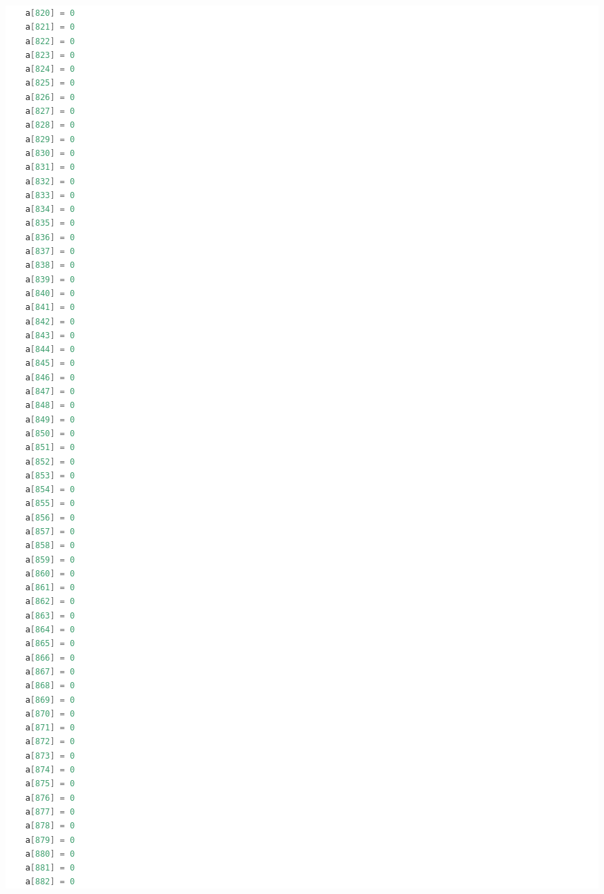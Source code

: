 ```go
	a[820] = 0
	a[821] = 0
	a[822] = 0
	a[823] = 0
	a[824] = 0
	a[825] = 0
	a[826] = 0
	a[827] = 0
	a[828] = 0
	a[829] = 0
	a[830] = 0
	a[831] = 0
	a[832] = 0
	a[833] = 0
	a[834] = 0
	a[835] = 0
	a[836] = 0
	a[837] = 0
	a[838] = 0
	a[839] = 0
	a[840] = 0
	a[841] = 0
	a[842] = 0
	a[843] = 0
	a[844] = 0
	a[845] = 0
	a[846] = 0
	a[847] = 0
	a[848] = 0
	a[849] = 0
	a[850] = 0
	a[851] = 0
	a[852] = 0
	a[853] = 0
	a[854] = 0
	a[855] = 0
	a[856] = 0
	a[857] = 0
	a[858] = 0
	a[859] = 0
	a[860] = 0
	a[861] = 0
	a[862] = 0
	a[863] = 0
	a[864] = 0
	a[865] = 0
	a[866] = 0
	a[867] = 0
	a[868] = 0
	a[869] = 0
	a[870] = 0
	a[871] = 0
	a[872] = 0
	a[873] = 0
	a[874] = 0
	a[875] = 0
	a[876] = 0
	a[877] = 0
	a[878] = 0
	a[879] = 0
	a[880] = 0
	a[881] = 0
	a[882] = 0
```